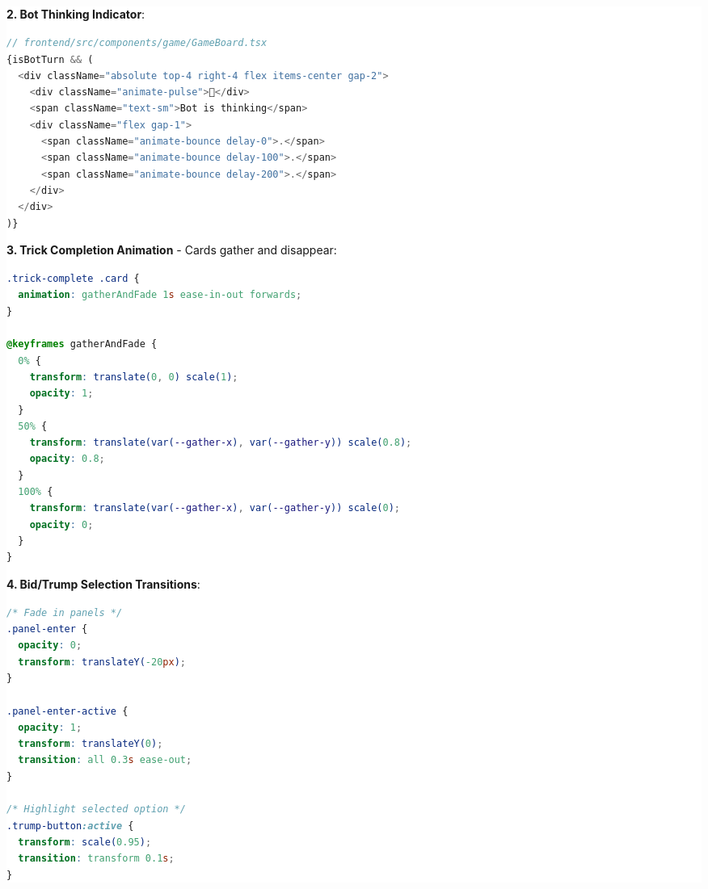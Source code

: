 **2. Bot Thinking Indicator**:
```typescript
// frontend/src/components/game/GameBoard.tsx
{isBotTurn && (
  <div className="absolute top-4 right-4 flex items-center gap-2">
    <div className="animate-pulse">🤖</div>
    <span className="text-sm">Bot is thinking</span>
    <div className="flex gap-1">
      <span className="animate-bounce delay-0">.</span>
      <span className="animate-bounce delay-100">.</span>
      <span className="animate-bounce delay-200">.</span>
    </div>
  </div>
)}
```

**3. Trick Completion Animation** - Cards gather and disappear:
```css
.trick-complete .card {
  animation: gatherAndFade 1s ease-in-out forwards;
}

@keyframes gatherAndFade {
  0% {
    transform: translate(0, 0) scale(1);
    opacity: 1;
  }
  50% {
    transform: translate(var(--gather-x), var(--gather-y)) scale(0.8);
    opacity: 0.8;
  }
  100% {
    transform: translate(var(--gather-x), var(--gather-y)) scale(0);
    opacity: 0;
  }
}
```

**4. Bid/Trump Selection Transitions**:
```css
/* Fade in panels */
.panel-enter {
  opacity: 0;
  transform: translateY(-20px);
}

.panel-enter-active {
  opacity: 1;
  transform: translateY(0);
  transition: all 0.3s ease-out;
}

/* Highlight selected option */
.trump-button:active {
  transform: scale(0.95);
  transition: transform 0.1s;
}
```
